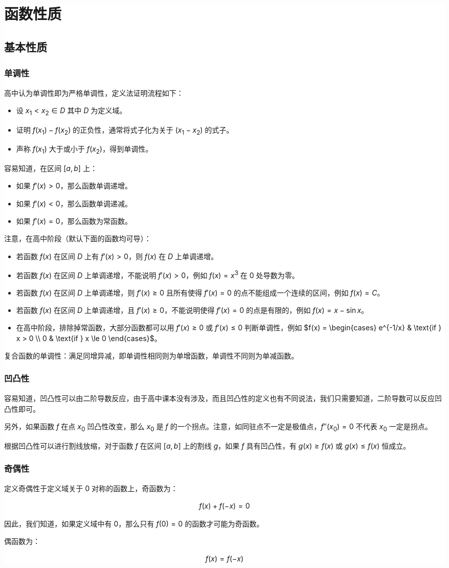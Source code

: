 # 函数性质

## 基本性质

### 单调性

高中认为单调性即为严格单调性，定义法证明流程如下：

- 设 $x_1<x_2\in D$ 其中 $D$ 为定义域。

- 证明 $f(x_1)-f(x_2)$ 的正负性，通常将式子化为关于 $(x_1-x_2)$ 的式子。

- 声称 $f(x_1)$ 大于或小于 $f(x_2)$，得到单调性。

容易知道，在区间 $[a,b]$ 上：

- 如果 $f'(x)>0$，那么函数单调递增。

- 如果 $f'(x)<0$，那么函数单调递减。

- 如果 $f'(x)=0$，那么函数为常函数。

注意，在高中阶段（默认下面的函数均可导）：

- 若函数 $f(x)$ 在区间 $D$ 上有 $f'(x)>0$，则 $f(x)$ 在 $D$ 上单调递增。

- 若函数 $f(x)$ 在区间 $D$ 上单调递增，不能说明 $f'(x)>0$，例如 $f(x)=x^3$ 在 $0$ 处导数为零。

- 若函数 $f(x)$ 在区间 $D$ 上单调递增，则 $f'(x)\ge0$ 且所有使得 $f'(x)=0$ 的点不能组成一个连续的区间，例如 $f(x)=C$。

- 若函数 $f(x)$ 在区间 $D$ 上单调递增，且 $f'(x)\ge0$，不能说明使得 $f'(x)=0$ 的点是有限的，例如 $f(x)=x-\sin x$。

- 在高中阶段，排除掉常函数，大部分函数都可以用 $f'(x)\ge0$ 或 $f'(x)\le0$ 判断单调性，例如 $f(x) = \begin{cases} e^{-1/x} & \text{if } x > 0 \\ 0 & \text{if } x \le 0 \end{cases}$。

复合函数的单调性：满足同增异减，即单调性相同则为单增函数，单调性不同则为单减函数。

### 凹凸性

容易知道，凹凸性可以由二阶导数反应，由于高中课本没有涉及，而且凹凸性的定义也有不同说法，我们只需要知道，二阶导数可以反应凹凸性即可。

另外，如果函数 $f$ 在点 $x_0$ 凹凸性改变，那么 $x_0$ 是 $f$ 的一个拐点。注意，如同驻点不一定是极值点，$f''(x_0)=0$ 不代表 $x_0$ 一定是拐点。

根据凹凸性可以进行割线放缩，对于函数 $f$ 在区间 $[a,b]$ 上的割线 $g$，如果 $f$ 具有凹凸性，有 $g(x)\ge f(x)$ 或 $g(x)\le f(x)$ 恒成立。

### 奇偶性

定义奇偶性于定义域关于 $0$ 对称的函数上，奇函数为：

$$
f(x)+f(-x)=0
$$

因此，我们知道，如果定义域中有 $0$，那么只有 $f(0)=0$ 的函数才可能为奇函数。

偶函数为：

$$
f(x)=f(-x)
$$
